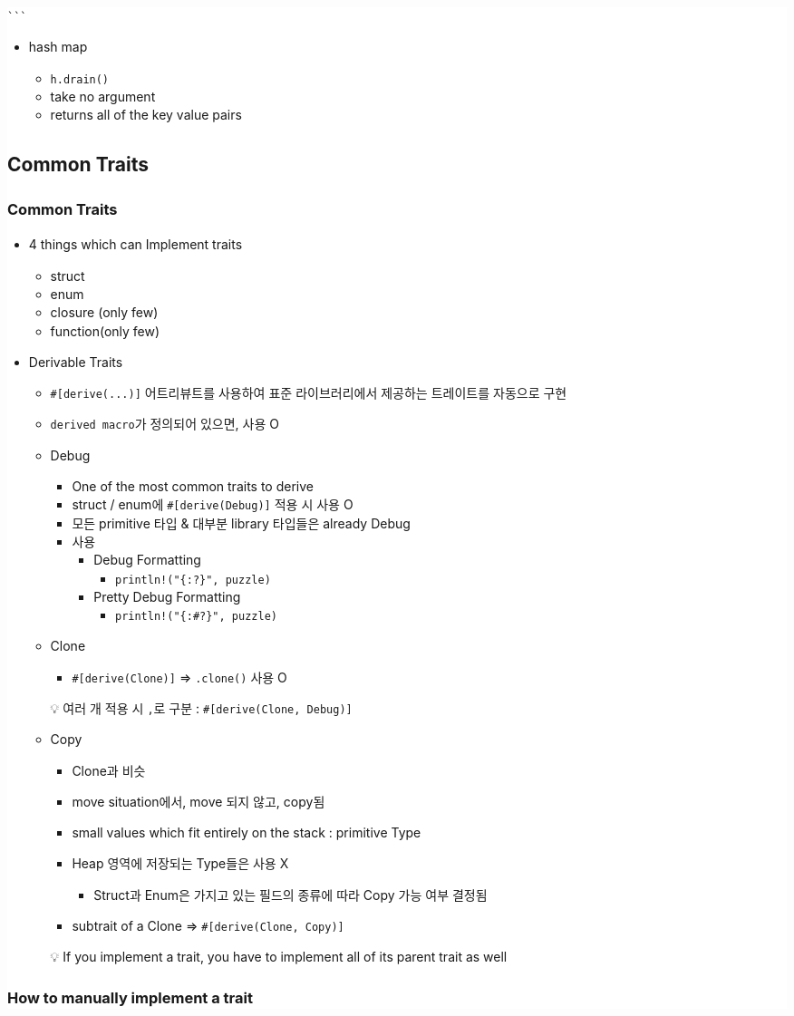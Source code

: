     ```

  - hash map

    - `h.drain()`
    - take no argument
    - returns all of the key value pairs



## Common Traits



### Common Traits

- 4 things which can Implement traits

  - struct
  - enum
  - closure (only few)
  - function(only few)

- Derivable Traits

  - `#[derive(...)]` 어트리뷰트를 사용하여 표준 라이브러리에서 제공하는 트레이트를 자동으로 구현
  
  - `derived macro`가 정의되어 있으면, 사용 O
  
  - Debug
    - One of the most common traits to derive
    - struct / enum에 `#[derive(Debug)]` 적용 시 사용 O
    - 모든 primitive 타입 & 대부분 library 타입들은 already Debug
    - 사용
      - Debug Formatting
        - `println!("{:?}", puzzle)`
      - Pretty Debug Formatting
        - `println!("{:#?}", puzzle)`
    
  - Clone
    - `#[derive(Clone)]` => `.clone()` 사용 O
    
    :bulb: 여러 개 적용 시 `,`로 구분 : `#[derive(Clone, Debug)]`
    
  - Copy
    - Clone과 비슷
    - move situation에서, move 되지 않고, copy됨
    - small values which fit entirely on the stack : primitive Type
    - Heap 영역에 저장되는 Type들은 사용 X
      - Struct과 Enum은 가지고 있는 필드의 종류에 따라 Copy 가능 여부 결정됨
    
    - subtrait of a Clone => `#[derive(Clone, Copy)]`
    
    :bulb: If you implement a trait, you have to implement all of its parent trait as well
  
  

### How to manually implement a trait
